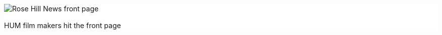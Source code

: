 <img class="size-full wp-image-532" src="/wp-content/uploads/2018/02/Rose-Hill-News-front-page.jpg?resize=1533%2C1881&#038;ssl=1" alt="Rose Hill News front page" width="1533" height="1881" srcset="/wp-content/uploads/2018/02/Rose-Hill-News-front-page.jpg?w=1533&ssl=1 1533w, /wp-content/uploads/2018/02/Rose-Hill-News-front-page.jpg?resize=244%2C300&ssl=1 244w, /wp-content/uploads/2018/02/Rose-Hill-News-front-page.jpg?resize=768%2C942&ssl=1 768w, /wp-content/uploads/2018/02/Rose-Hill-News-front-page.jpg?resize=835%2C1024&ssl=1 835w" sizes="(max-width: 1000px) 100vw, 1000px" data-recalc-dims="1" /> <figcaption id="caption-attachment-532" class="wp-caption-text">HUM film makers hit the front page</figcaption></figure> 
